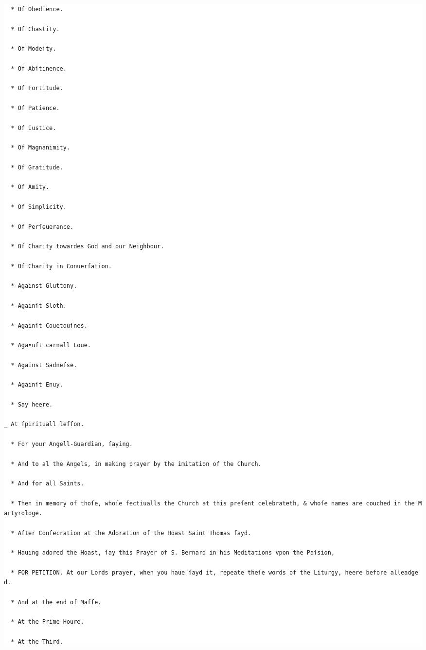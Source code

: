       * Of Obedience.

      * Of Chastity.

      * Of Modeſty.

      * Of Abſtinence.

      * Of Fortitude.

      * Of Patience.

      * Of Iustice.

      * Of Magnanimity.

      * Of Gratitude.

      * Of Amity.

      * Of Simplicity.

      * Of Perſeuerance.

      * Of Charity towardes God and our Neighbour.

      * Of Charity in Conuerſation.

      * Against Gluttony.

      * Againſt Sloth.

      * Againſt Couetouſnes.

      * Aga•uſt carnall Loue.

      * Against Sadneſse.

      * Againſt Enuy.

      * Say heere.

    _ At ſpirituall leſſon.

      * For your Angell-Guardian, ſaying.

      * And to al the Angels, in making prayer by the imitation of the Church.

      * And for all Saints.

      * Then in memory of thoſe, whoſe fectiualls the Church at this preſent celebrateth, & whoſe names are couched in the Martyrologe.

      * After Conſecration at the Adoration of the Hoast Saint Thomas ſayd.

      * Hauing adored the Hoast, ſay this Prayer of S. Bernard in his Meditations vpon the Paſsion,

      * FOR PETITION. At our Lords prayer, when you haue ſayd it, repeate theſe words of the Liturgy, heere before alleadged.

      * And at the end of Maſſe.

      * At the Prime Houre.

      * At the Third.
